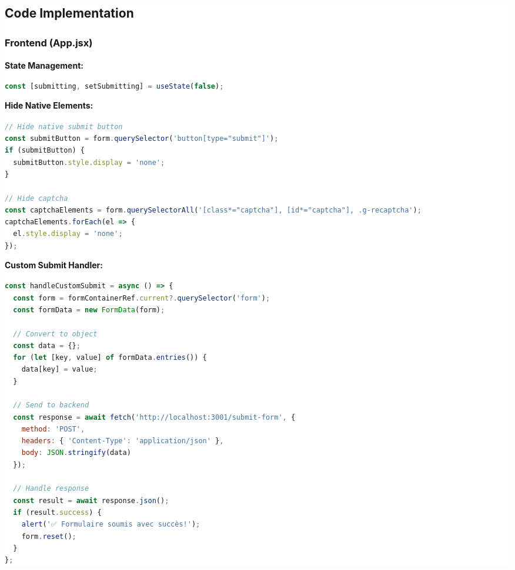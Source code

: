 
## Code Implementation

### Frontend (App.jsx)

**State Management:**
```javascript
const [submitting, setSubmitting] = useState(false);
```

**Hide Native Elements:**
```javascript
// Hide native submit button
const submitButton = form.querySelector('button[type="submit"]');
if (submitButton) {
  submitButton.style.display = 'none';
}

// Hide captcha
const captchaElements = form.querySelectorAll('[class*="captcha"], [id*="captcha"], .g-recaptcha');
captchaElements.forEach(el => {
  el.style.display = 'none';
});
```

**Custom Submit Handler:**
```javascript
const handleCustomSubmit = async () => {
  const form = formContainerRef.current?.querySelector('form');
  const formData = new FormData(form);
  
  // Convert to object
  const data = {};
  for (let [key, value] of formData.entries()) {
    data[key] = value;
  }
  
  // Send to backend
  const response = await fetch('http://localhost:3001/submit-form', {
    method: 'POST',
    headers: { 'Content-Type': 'application/json' },
    body: JSON.stringify(data)
  });
  
  // Handle response
  const result = await response.json();
  if (result.success) {
    alert('✅ Formulaire soumis avec succès!');
    form.reset();
  }
};
```
